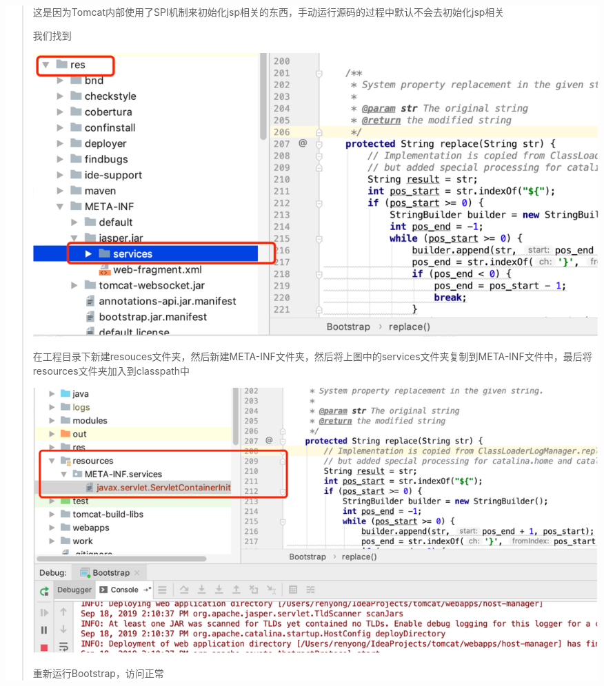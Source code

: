 > 
>这是因为Tomcat内部使⽤了SPI机制来初始化jsp相关的东⻄，⼿动运⾏源码的过程中默认不会去初始化jsp相关
> 
>我们找到
> 
>![image-20220220001409856](./tomcat剖析/image-20220220001409856.png)
> 
>在⼯程⽬录下新建resouces⽂件夹，然后新建META-INF⽂件夹，然后将上图中的services⽂件夹复制到META-INF⽂件中，最后将resources⽂件夹加⼊到classpath中
> 
>![image-20220220001437662](./tomcat剖析/image-20220220001437662.png)
> 
>重新运⾏Bootstrap，访问正常
> 